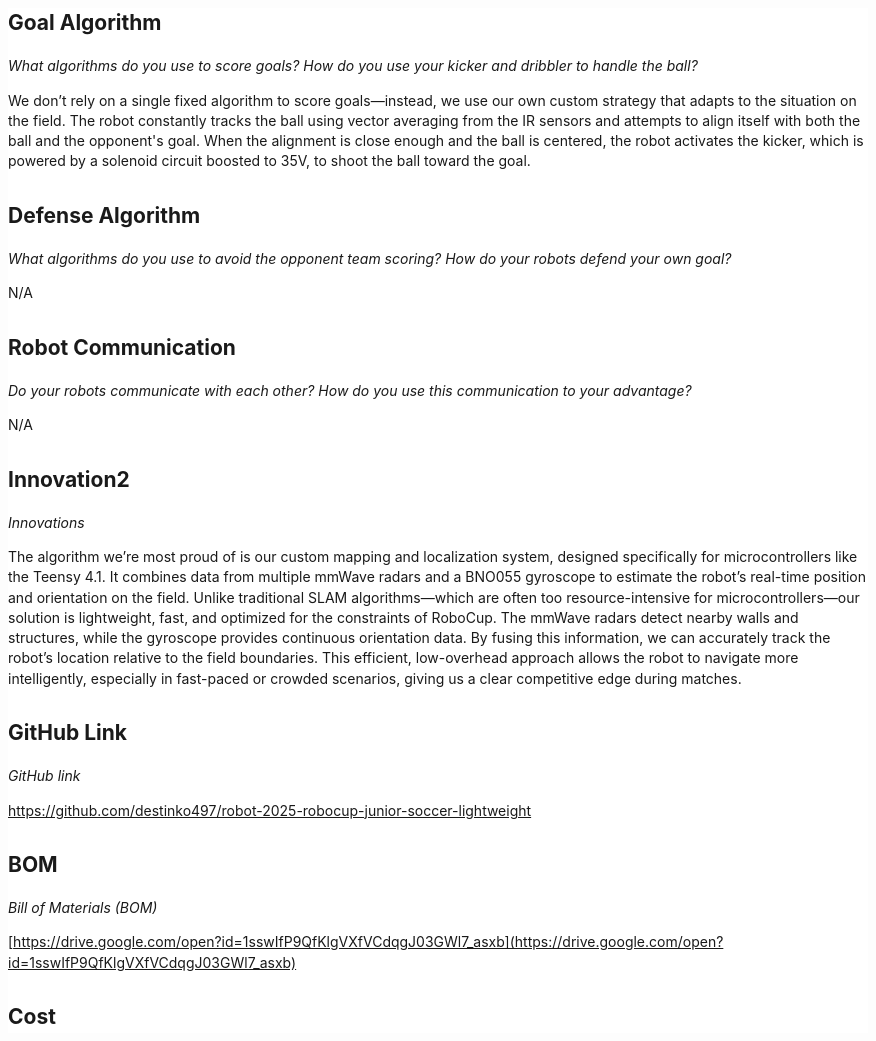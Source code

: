## Goal Algorithm

*What algorithms do you use to score goals? How do you use your kicker and dribbler to handle the ball?*

We don’t rely on a single fixed algorithm to score goals—instead, we use our own custom strategy that adapts to the situation on the field. The robot constantly tracks the ball using vector averaging from the IR sensors and attempts to align itself with both the ball and the opponent's goal. When the alignment is close enough and the ball is centered, the robot activates the kicker, which is powered by a solenoid circuit boosted to 35V, to shoot the ball toward the goal.

## Defense Algorithm

*What algorithms do you use to avoid the opponent team scoring? How do your robots defend your own goal?*

N/A

## Robot Communication

*Do your robots communicate with each other? How do you use this communication to your advantage?*

N/A

## Innovation2

*Innovations*

The algorithm we’re most proud of is our custom mapping and localization system, designed specifically for microcontrollers like the Teensy 4.1. It combines data from multiple mmWave radars and a BNO055 gyroscope to estimate the robot’s real-time position and orientation on the field.
Unlike traditional SLAM algorithms—which are often too resource-intensive for microcontrollers—our solution is lightweight, fast, and optimized for the constraints of RoboCup. The mmWave radars detect nearby walls and structures, while the gyroscope provides continuous orientation data. By fusing this information, we can accurately track the robot’s location relative to the field boundaries.
This efficient, low-overhead approach allows the robot to navigate more intelligently, especially in fast-paced or crowded scenarios, giving us a clear competitive edge during matches.

## GitHub Link

*GitHub link*

https://github.com/destinko497/robot-2025-robocup-junior-soccer-lightweight

## BOM

*Bill of Materials (BOM)*

[https://drive.google.com/open?id=1sswIfP9QfKlgVXfVCdqgJ03GWl7_asxb](https://drive.google.com/open?id=1sswIfP9QfKlgVXfVCdqgJ03GWl7_asxb)

## Cost
